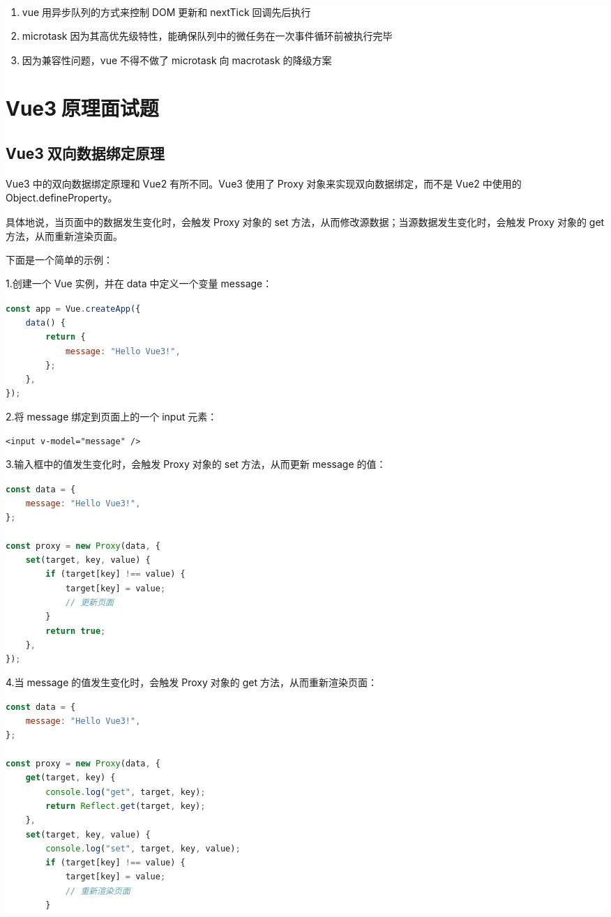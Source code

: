 1. vue 用异步队列的方式来控制 DOM 更新和 nextTick 回调先后执行

2. microtask 因为其高优先级特性，能确保队列中的微任务在一次事件循环前被执行完毕
3. 因为兼容性问题，vue 不得不做了 microtask 向 macrotask 的降级方案

# Vue3 原理面试题

## Vue3 双向数据绑定原理

Vue3 中的双向数据绑定原理和 Vue2 有所不同。Vue3 使用了 Proxy 对象来实现双向数据绑定，而不是 Vue2 中使用的 Object.defineProperty。

具体地说，当页面中的数据发生变化时，会触发 Proxy 对象的 set 方法，从而修改源数据；当源数据发生变化时，会触发 Proxy 对象的 get 方法，从而重新渲染页面。

下面是一个简单的示例：

1.创建一个 Vue 实例，并在 data 中定义一个变量 message：

```javascript
const app = Vue.createApp({
	data() {
		return {
			message: "Hello Vue3!",
		};
	},
});
```

2.将 message 绑定到页面上的一个 input 元素：

```vue
<input v-model="message" />
```

3.输入框中的值发生变化时，会触发 Proxy 对象的 set 方法，从而更新 message 的值：

```javascript
const data = {
	message: "Hello Vue3!",
};

const proxy = new Proxy(data, {
	set(target, key, value) {
		if (target[key] !== value) {
			target[key] = value;
			// 更新页面
		}
		return true;
	},
});
```

4.当 message 的值发生变化时，会触发 Proxy 对象的 get 方法，从而重新渲染页面：

```javascript
const data = {
	message: "Hello Vue3!",
};

const proxy = new Proxy(data, {
	get(target, key) {
		console.log("get", target, key);
		return Reflect.get(target, key);
	},
	set(target, key, value) {
		console.log("set", target, key, value);
		if (target[key] !== value) {
			target[key] = value;
			// 重新渲染页面
		}
```